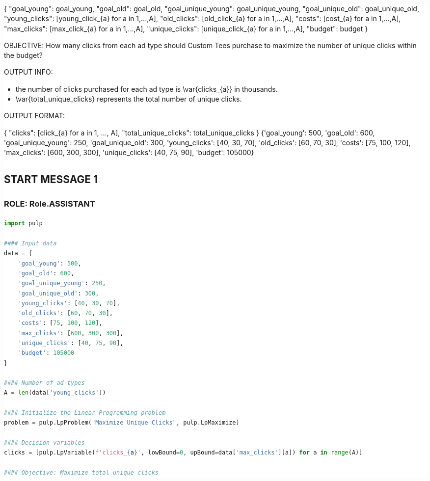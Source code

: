 {
    "goal_young": goal_young,
    "goal_old": goal_old,
    "goal_unique_young": goal_unique_young,
    "goal_unique_old": goal_unique_old,
    "young_clicks": [young_click_{a} for a in 1,...,A],
    "old_clicks": [old_click_{a} for a in 1,...,A],
    "costs": [cost_{a} for a in 1,...,A],
    "max_clicks": [max_click_{a} for a in 1,...,A],
    "unique_clicks": [unique_click_{a} for a in 1,...,A],
    "budget": budget
}

OBJECTIVE: How many clicks from each ad type should Custom Tees purchase to maximize the number of unique clicks within the budget?

OUTPUT INFO:

- the number of clicks purchased for each ad type is \var{clicks_{a}} in thousands.
- \var{total_unique_clicks} represents the total number of unique clicks.

OUTPUT FORMAT:

{
    "clicks": [click_{a} for a in 1, ..., A],
    "total_unique_clicks": total_unique_clicks
}
</DESCRIPTION>
<DATA>
{'goal_young': 500, 'goal_old': 600, 'goal_unique_young': 250, 'goal_unique_old': 300, 'young_clicks': [40, 30, 70], 'old_clicks': [60, 70, 30], 'costs': [75, 100, 120], 'max_clicks': [600, 300, 300], 'unique_clicks': [40, 75, 90], 'budget': 105000}</DATA>


## START MESSAGE 1 
### ROLE: Role.ASSISTANT
```python
import pulp

#### Input data
data = {
    'goal_young': 500,
    'goal_old': 600,
    'goal_unique_young': 250,
    'goal_unique_old': 300,
    'young_clicks': [40, 30, 70],
    'old_clicks': [60, 70, 30],
    'costs': [75, 100, 120],
    'max_clicks': [600, 300, 300],
    'unique_clicks': [40, 75, 90],
    'budget': 105000
}

#### Number of ad types
A = len(data['young_clicks'])

#### Initialize the Linear Programming problem
problem = pulp.LpProblem("Maximize Unique Clicks", pulp.LpMaximize)

#### Decision variables
clicks = [pulp.LpVariable(f'clicks_{a}', lowBound=0, upBound=data['max_clicks'][a]) for a in range(A)]

#### Objective: Maximize total unique clicks
```